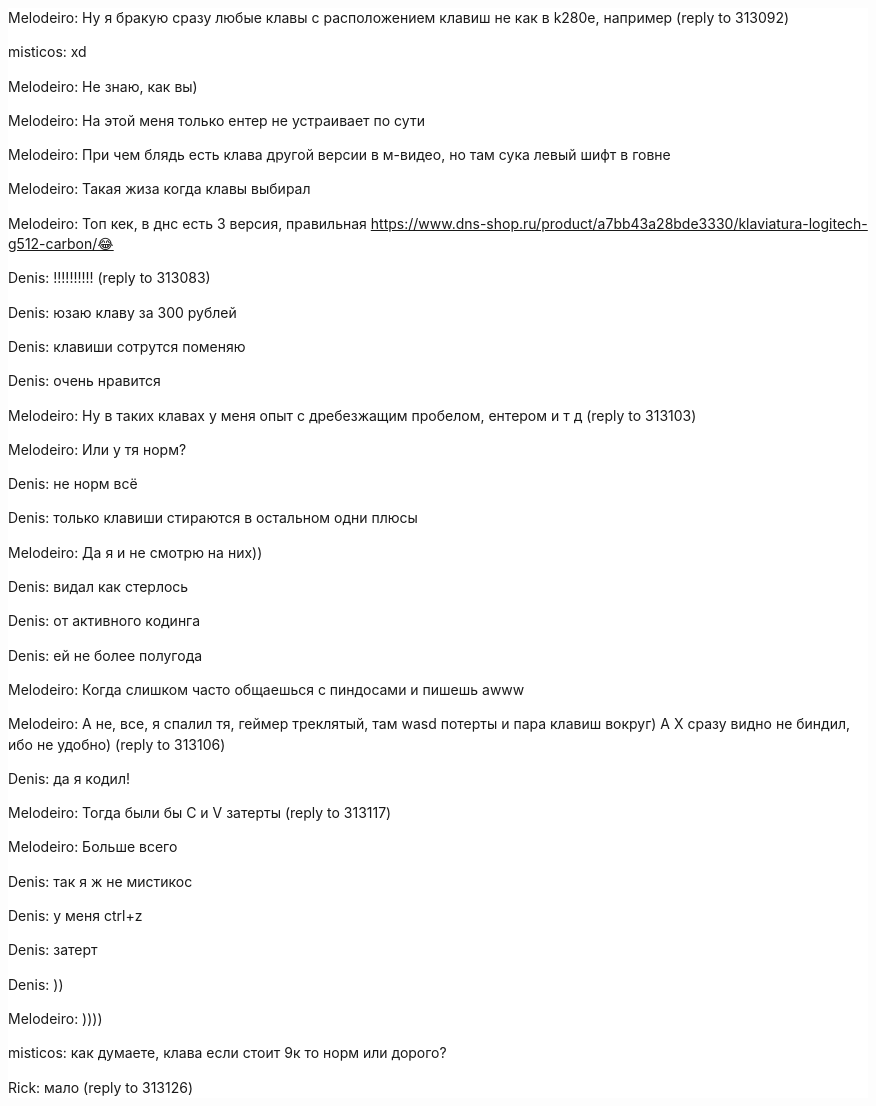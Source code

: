 Melodeiro: Ну я бракую сразу любые клавы с расположением клавиш не как в k280e, например (reply to 313092)

misticos: xd

Melodeiro: Не знаю, как вы)

Melodeiro: На этой меня только ентер не устраивает по сути

Melodeiro: При чем блядь есть клава другой версии в м-видео, но там сука левый шифт в говне

Melodeiro: Такая жиза когда клавы выбирал

Melodeiro: Топ кек, в днс есть 3 версия, правильная https://www.dns-shop.ru/product/a7bb43a28bde3330/klaviatura-logitech-g512-carbon/😂

Denis: !!!!!!!!!! (reply to 313083)

Denis: юзаю клаву за 300 рублей

Denis: клавиши сотрутся поменяю

Denis: очень нравится

Melodeiro: Ну в таких клавах у меня опыт с дребезжащим пробелом, ентером и т д (reply to 313103)

Melodeiro: Или у тя норм?

Denis: не норм всё

Denis: только клавиши стираются в остальном одни плюсы

Melodeiro: Да я и не смотрю на них))

Denis: видал как стерлось

Denis: от активного кодинга

Denis: ей не более полугода

Melodeiro: Когда слишком часто общаешься с пиндосами и пишешь awww

Melodeiro: А не, все, я спалил тя, геймер треклятый, там wasd потерты и пара клавиш вокруг) А X сразу видно не биндил, ибо не удобно) (reply to 313106)

Denis: да я кодил!

Melodeiro: Тогда были бы C и V затерты (reply to 313117)

Melodeiro: Больше всего

Denis: так я ж не мистикос

Denis: у меня ctrl+z

Denis: затерт

Denis: ))

Melodeiro: ))))

misticos: как думаете, клава если стоит 9к то норм или дорого?

Rick: мало (reply to 313126)
